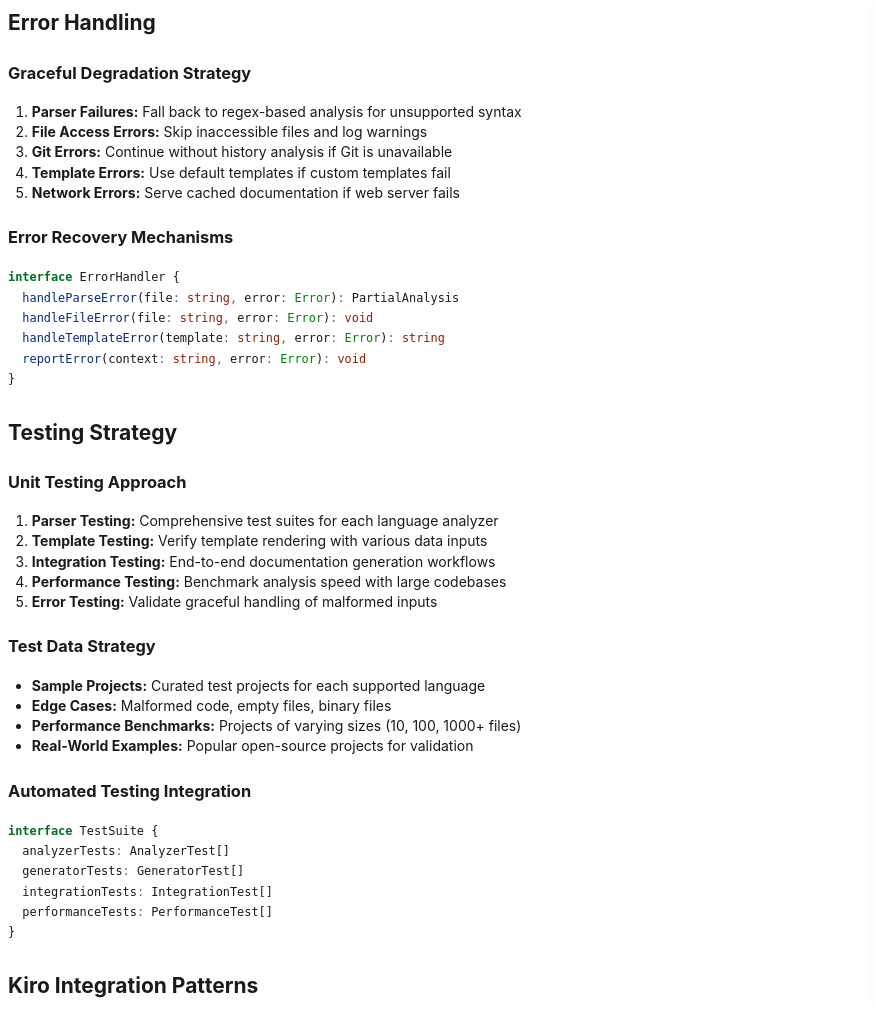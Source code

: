 ## Error Handling

### Graceful Degradation Strategy

1. **Parser Failures:** Fall back to regex-based analysis for unsupported syntax
2. **File Access Errors:** Skip inaccessible files and log warnings
3. **Git Errors:** Continue without history analysis if Git is unavailable
4. **Template Errors:** Use default templates if custom templates fail
5. **Network Errors:** Serve cached documentation if web server fails

### Error Recovery Mechanisms

```typescript
interface ErrorHandler {
  handleParseError(file: string, error: Error): PartialAnalysis
  handleFileError(file: string, error: Error): void
  handleTemplateError(template: string, error: Error): string
  reportError(context: string, error: Error): void
}
```

## Testing Strategy

### Unit Testing Approach

1. **Parser Testing:** Comprehensive test suites for each language analyzer
2. **Template Testing:** Verify template rendering with various data inputs
3. **Integration Testing:** End-to-end documentation generation workflows
4. **Performance Testing:** Benchmark analysis speed with large codebases
5. **Error Testing:** Validate graceful handling of malformed inputs

### Test Data Strategy

- **Sample Projects:** Curated test projects for each supported language
- **Edge Cases:** Malformed code, empty files, binary files
- **Performance Benchmarks:** Projects of varying sizes (10, 100, 1000+ files)
- **Real-World Examples:** Popular open-source projects for validation

### Automated Testing Integration

```typescript
interface TestSuite {
  analyzerTests: AnalyzerTest[]
  generatorTests: GeneratorTest[]
  integrationTests: IntegrationTest[]
  performanceTests: PerformanceTest[]
}
```

## Kiro Integration Patterns

